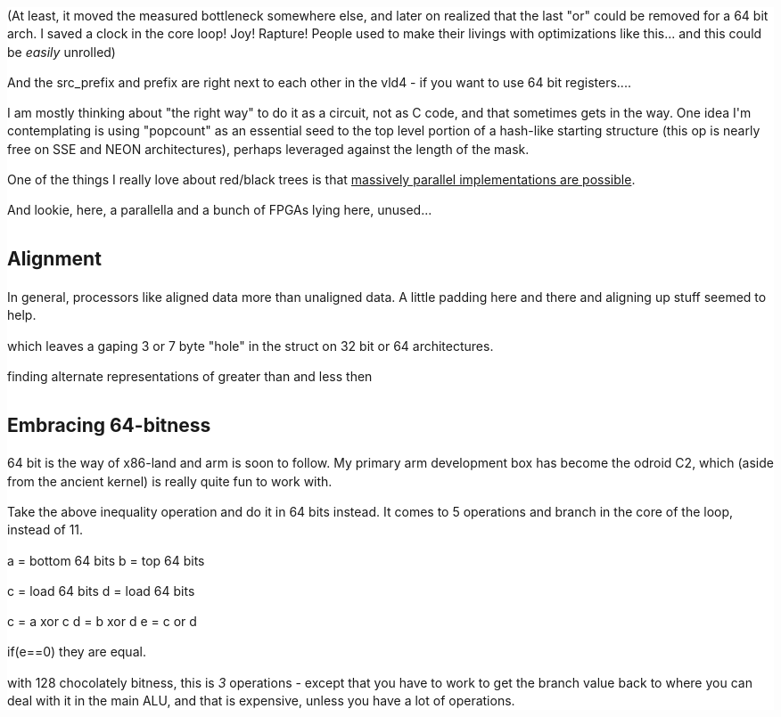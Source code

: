 (At least, it moved the measured bottleneck somewhere else, and later on
realized that the last "or" could be removed for a 64 bit arch. I saved
a clock in the core loop! Joy! Rapture! People used to make their livings with
optimizations like this... and this could be *easily* unrolled)

And the src_prefix and prefix are right next to each other in the
vld4 - if you want to use 64 bit registers....

I am mostly thinking about "the right way" to do it as a circuit, not as
C code, and that sometimes gets in the way. One idea I'm contemplating
is using "popcount" as an essential seed to the top level portion of a
hash-like starting structure (this op is nearly free on SSE and NEON
architectures), perhaps leveraged against the length of the mask.

One of the things I really love about red/black trees is that [massively
parallel implementations are possible](http://ac.els-cdn.com/S0304397500002875/1-s2.0-S0304397500002875-main.pdf?_tid=5f608c2c-03b4-11e7-99d6-00000aab0f6c&acdnat=1488946068_f7a2601a8c99d3f62a122f1b107ceb19).

And lookie, here, a parallella and a bunch of FPGAs lying here,
unused...


## Alignment

In general, processors like aligned data more than unaligned data. A
little padding here and there and aligning up stuff seemed to help.

which leaves a gaping 3 or 7 byte "hole" in the struct on 32 bit or 64 architectures.

finding alternate representations of greater than and less then

## Embracing 64-bitness

64 bit is the way of x86-land and arm is soon to follow. My primary arm
development box has become the odroid C2, which (aside from the ancient
kernel) is really quite fun to work with.

Take the above inequality operation and do it in 64 bits instead. It
comes to 5 operations and branch in the core of the loop, instead of 11.

a = bottom 64 bits
b = top 64 bits

c = load 64 bits
d = load 64 bits

c = a xor c
d = b xor d
e = c or d

if(e==0) they are equal.

with 128 chocolately bitness, this is *3* operations - except that you have to
work to get the branch value back to where you can deal with it in the
main ALU, and that is expensive, unless you have a lot of operations.
